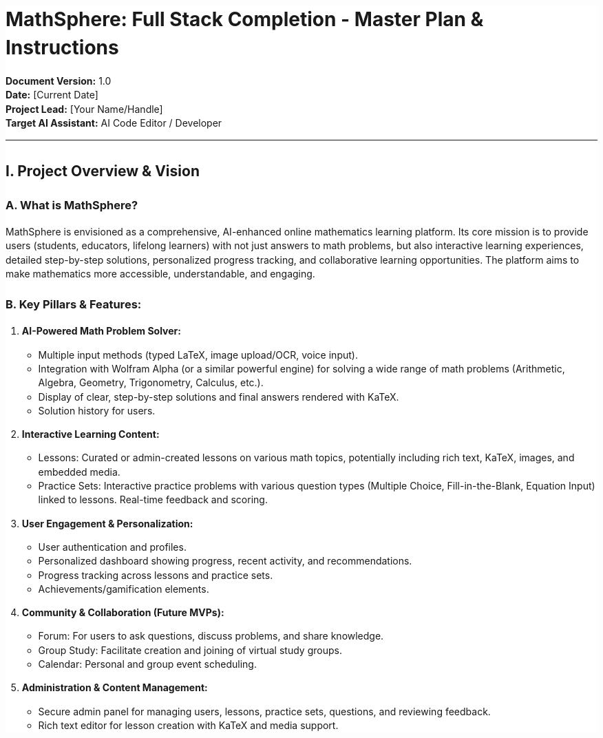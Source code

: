 # MathSphere: Full Stack Completion - Master Plan & Instructions

**Document Version:** 1.0  
**Date:** [Current Date]  
**Project Lead:** [Your Name/Handle]  
**Target AI Assistant:** AI Code Editor / Developer

---

## I. Project Overview & Vision

### A. What is MathSphere?

MathSphere is envisioned as a comprehensive, AI-enhanced online mathematics learning platform. Its core mission is to provide users (students, educators, lifelong learners) with not just answers to math problems, but also interactive learning experiences, detailed step-by-step solutions, personalized progress tracking, and collaborative learning opportunities. The platform aims to make mathematics more accessible, understandable, and engaging.

### B. Key Pillars & Features:

1. **AI-Powered Math Problem Solver:**

   - Multiple input methods (typed LaTeX, image upload/OCR, voice input).
   - Integration with Wolfram Alpha (or a similar powerful engine) for solving a wide range of math problems (Arithmetic, Algebra, Geometry, Trigonometry, Calculus, etc.).
   - Display of clear, step-by-step solutions and final answers rendered with KaTeX.
   - Solution history for users.

2. **Interactive Learning Content:**

   - Lessons: Curated or admin-created lessons on various math topics, potentially including rich text, KaTeX, images, and embedded media.
   - Practice Sets: Interactive practice problems with various question types (Multiple Choice, Fill-in-the-Blank, Equation Input) linked to lessons. Real-time feedback and scoring.

3. **User Engagement & Personalization:**

   - User authentication and profiles.
   - Personalized dashboard showing progress, recent activity, and recommendations.
   - Progress tracking across lessons and practice sets.
   - Achievements/gamification elements.

4. **Community & Collaboration (Future MVPs):**

   - Forum: For users to ask questions, discuss problems, and share knowledge.
   - Group Study: Facilitate creation and joining of virtual study groups.
   - Calendar: Personal and group event scheduling.

5. **Administration & Content Management:**

   - Secure admin panel for managing users, lessons, practice sets, questions, and reviewing feedback.
   - Rich text editor for lesson creation with KaTeX and media support.
